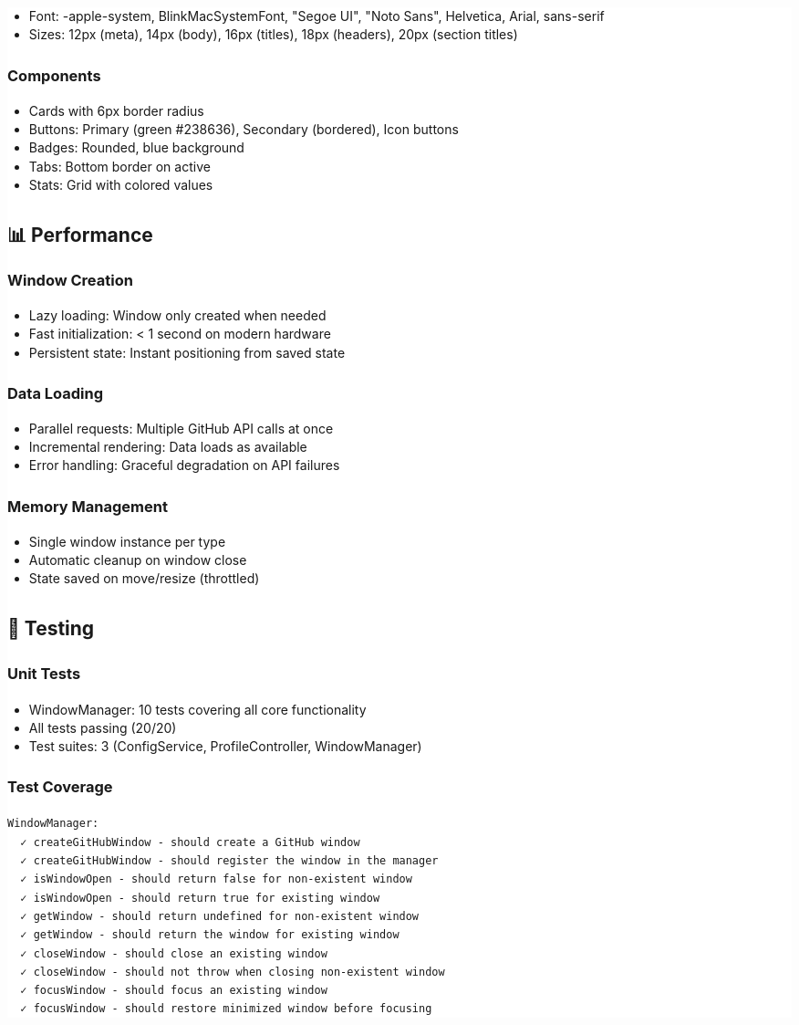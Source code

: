 - Font: -apple-system, BlinkMacSystemFont, "Segoe UI", "Noto Sans", Helvetica, Arial, sans-serif
- Sizes: 12px (meta), 14px (body), 16px (titles), 18px (headers), 20px (section titles)

### Components

- Cards with 6px border radius
- Buttons: Primary (green #238636), Secondary (bordered), Icon buttons
- Badges: Rounded, blue background
- Tabs: Bottom border on active
- Stats: Grid with colored values

## 📊 Performance

### Window Creation

- Lazy loading: Window only created when needed
- Fast initialization: < 1 second on modern hardware
- Persistent state: Instant positioning from saved state

### Data Loading

- Parallel requests: Multiple GitHub API calls at once
- Incremental rendering: Data loads as available
- Error handling: Graceful degradation on API failures

### Memory Management

- Single window instance per type
- Automatic cleanup on window close
- State saved on move/resize (throttled)

## 🧪 Testing

### Unit Tests

- WindowManager: 10 tests covering all core functionality
- All tests passing (20/20)
- Test suites: 3 (ConfigService, ProfileController, WindowManager)

### Test Coverage

```
WindowManager:
  ✓ createGitHubWindow - should create a GitHub window
  ✓ createGitHubWindow - should register the window in the manager
  ✓ isWindowOpen - should return false for non-existent window
  ✓ isWindowOpen - should return true for existing window
  ✓ getWindow - should return undefined for non-existent window
  ✓ getWindow - should return the window for existing window
  ✓ closeWindow - should close an existing window
  ✓ closeWindow - should not throw when closing non-existent window
  ✓ focusWindow - should focus an existing window
  ✓ focusWindow - should restore minimized window before focusing
```
